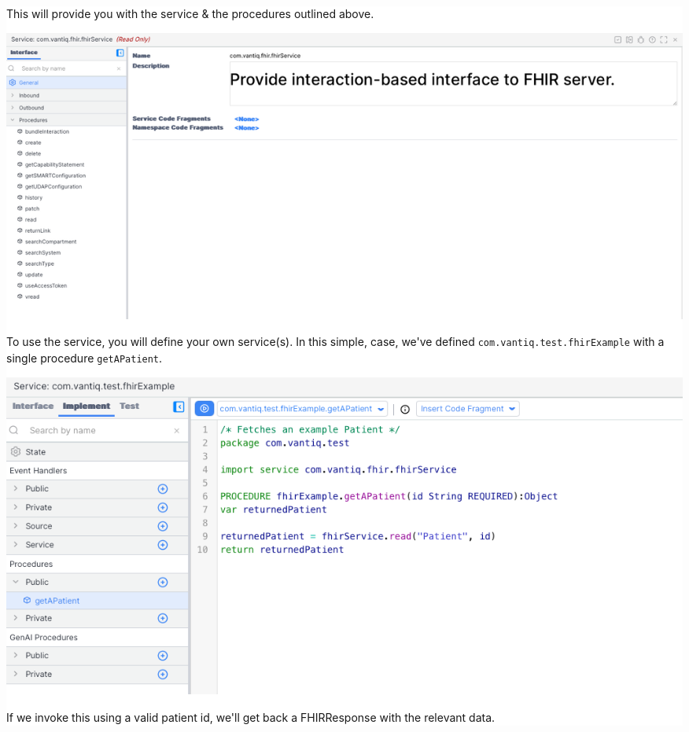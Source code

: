 This will provide you with the service & the procedures outlined above.

![fhirService.png](docs/images/fhirService.png)

To use the service, you will define your own service(s).  In this simple, case, we've defined 
`com.vantiq.test.fhirExample` with a single procedure `getAPatient`.

![CreateSimpleProceduire.png](docs/images/CreateSimpleProceduire.png)

If we invoke this using a valid patient id, we'll get back a FHIRResponse with the relevant data.
